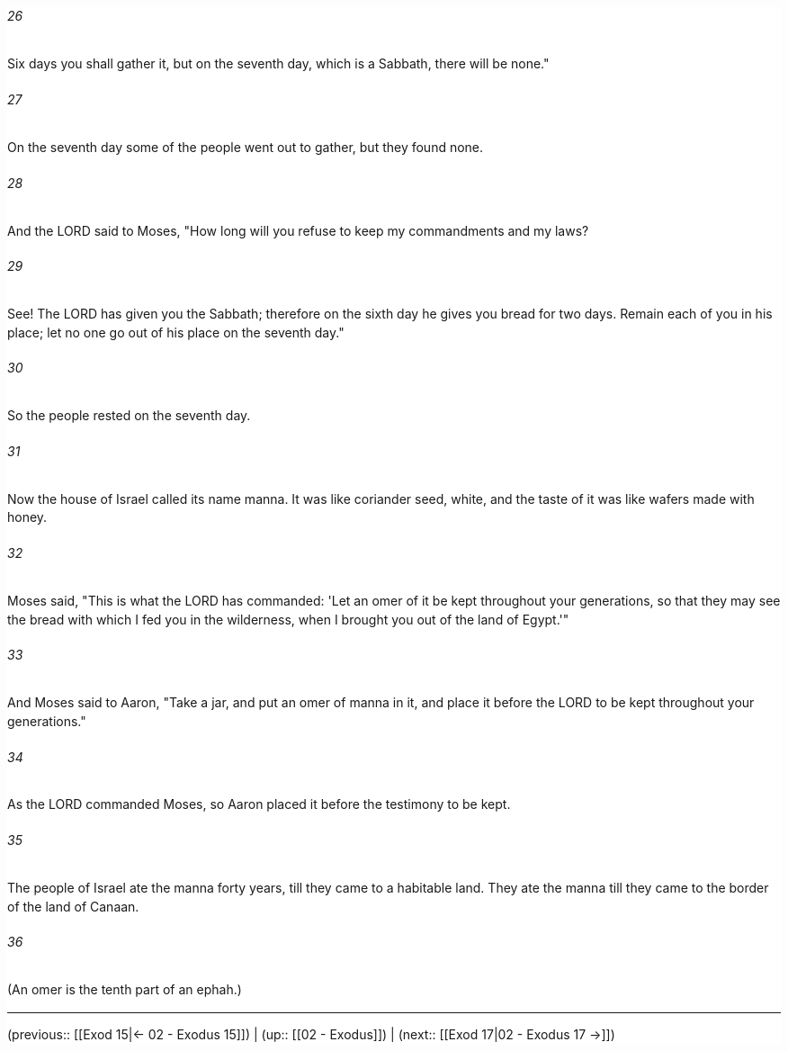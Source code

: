 ###### 26 
Six days you shall gather it, but on the seventh day, which is a Sabbath, there will be none." 

###### 27 
On the seventh day some of the people went out to gather, but they found none. 

###### 28 
And the LORD said to Moses, "How long will you refuse to keep my commandments and my laws? 

###### 29 
See! The LORD has given you the Sabbath; therefore on the sixth day he gives you bread for two days. Remain each of you in his place; let no one go out of his place on the seventh day." 

###### 30 
So the people rested on the seventh day. 

###### 31 
Now the house of Israel called its name manna. It was like coriander seed, white, and the taste of it was like wafers made with honey. 

###### 32 
Moses said, "This is what the LORD has commanded: 'Let an omer of it be kept throughout your generations, so that they may see the bread with which I fed you in the wilderness, when I brought you out of the land of Egypt.'" 

###### 33 
And Moses said to Aaron, "Take a jar, and put an omer of manna in it, and place it before the LORD to be kept throughout your generations." 

###### 34 
As the LORD commanded Moses, so Aaron placed it before the testimony to be kept. 

###### 35 
The people of Israel ate the manna forty years, till they came to a habitable land. They ate the manna till they came to the border of the land of Canaan. 

###### 36 
(An omer is the tenth part of an ephah.)

***

(previous:: [[Exod 15|← 02 - Exodus 15]]) | (up:: [[02 - Exodus]]) | (next:: [[Exod 17|02 - Exodus 17 →]])
